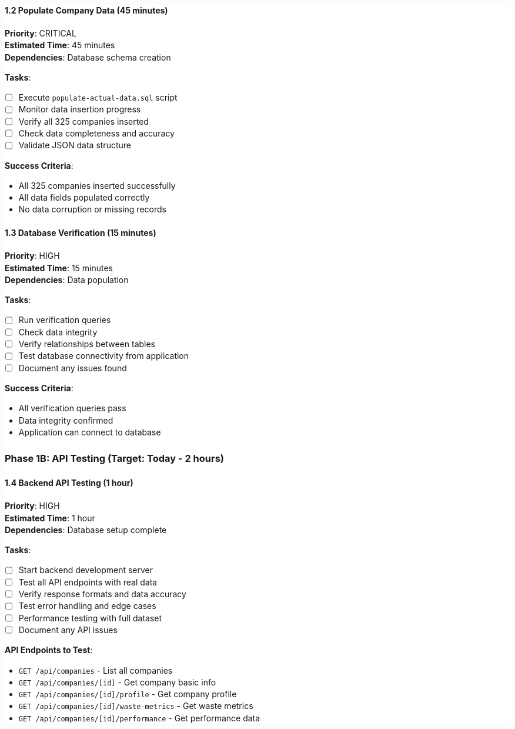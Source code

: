 #### 1.2 Populate Company Data (45 minutes)
**Priority**: CRITICAL  
**Estimated Time**: 45 minutes  
**Dependencies**: Database schema creation  

**Tasks**:
- [ ] Execute `populate-actual-data.sql` script
- [ ] Monitor data insertion progress
- [ ] Verify all 325 companies inserted
- [ ] Check data completeness and accuracy
- [ ] Validate JSON data structure

**Success Criteria**:
- All 325 companies inserted successfully
- All data fields populated correctly
- No data corruption or missing records

#### 1.3 Database Verification (15 minutes)
**Priority**: HIGH  
**Estimated Time**: 15 minutes  
**Dependencies**: Data population  

**Tasks**:
- [ ] Run verification queries
- [ ] Check data integrity
- [ ] Verify relationships between tables
- [ ] Test database connectivity from application
- [ ] Document any issues found

**Success Criteria**:
- All verification queries pass
- Data integrity confirmed
- Application can connect to database

### Phase 1B: API Testing (Target: Today - 2 hours)

#### 1.4 Backend API Testing (1 hour)
**Priority**: HIGH  
**Estimated Time**: 1 hour  
**Dependencies**: Database setup complete  

**Tasks**:
- [ ] Start backend development server
- [ ] Test all API endpoints with real data
- [ ] Verify response formats and data accuracy
- [ ] Test error handling and edge cases
- [ ] Performance testing with full dataset
- [ ] Document any API issues

**API Endpoints to Test**:
- `GET /api/companies` - List all companies
- `GET /api/companies/[id]` - Get company basic info
- `GET /api/companies/[id]/profile` - Get company profile
- `GET /api/companies/[id]/waste-metrics` - Get waste metrics
- `GET /api/companies/[id]/performance` - Get performance data
